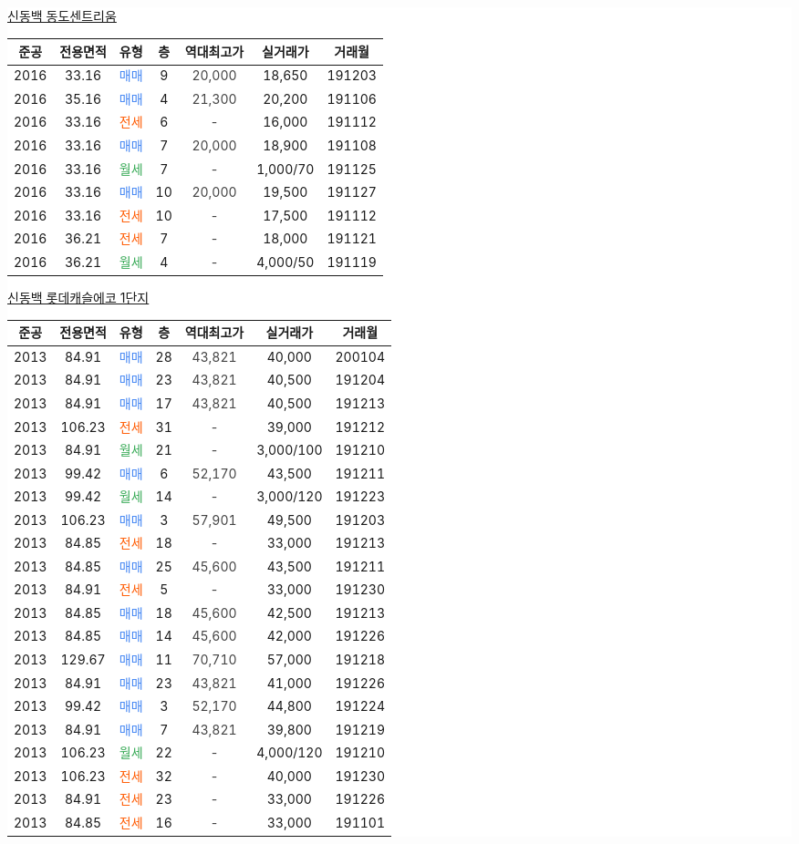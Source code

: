
[신동백 동도센트리움](https://search.naver.com/search.naver?query=%EA%B2%BD%EA%B8%B0%EB%8F%84+%EC%9A%A9%EC%9D%B8%EC%8B%9C+%EA%B8%B0%ED%9D%A5%EA%B5%AC+%EC%A4%91%EB%8F%99+%EC%8B%A0%EB%8F%99%EB%B0%B1+%EB%8F%99%EB%8F%84%EC%84%BC%ED%8A%B8%EB%A6%AC%EC%9B%80)

|준공|전용면적|유형|층|역대최고가|실거래가|거래월|
|:---:|:---:|:---:|:---:|:---:|:---:|:---:|
|2016|33.16|<span style="color:#4285f3">매매</span>|9|<span style="color:#444444">20,000</span>|18,650|191203|
|2016|35.16|<span style="color:#4285f3">매매</span>|4|<span style="color:#444444">21,300</span>|20,200|191106|
|2016|33.16|<span style="color:#ff5a00">전세</span>|6|<span style="color:#444444">-</span>|16,000|191112|
|2016|33.16|<span style="color:#4285f3">매매</span>|7|<span style="color:#444444">20,000</span>|18,900|191108|
|2016|33.16|<span style="color:#34a853">월세</span>|7|<span style="color:#444444">-</span>|1,000/70|191125|
|2016|33.16|<span style="color:#4285f3">매매</span>|10|<span style="color:#444444">20,000</span>|19,500|191127|
|2016|33.16|<span style="color:#ff5a00">전세</span>|10|<span style="color:#444444">-</span>|17,500|191112|
|2016|36.21|<span style="color:#ff5a00">전세</span>|7|<span style="color:#444444">-</span>|18,000|191121|
|2016|36.21|<span style="color:#34a853">월세</span>|4|<span style="color:#444444">-</span>|4,000/50|191119|

[신동백 롯데캐슬에코 1단지](https://search.naver.com/search.naver?query=%EA%B2%BD%EA%B8%B0%EB%8F%84+%EC%9A%A9%EC%9D%B8%EC%8B%9C+%EA%B8%B0%ED%9D%A5%EA%B5%AC+%EC%A4%91%EB%8F%99+%EC%8B%A0%EB%8F%99%EB%B0%B1+%EB%A1%AF%EB%8D%B0%EC%BA%90%EC%8A%AC%EC%97%90%EC%BD%94+1%EB%8B%A8%EC%A7%80)

|준공|전용면적|유형|층|역대최고가|실거래가|거래월|
|:---:|:---:|:---:|:---:|:---:|:---:|:---:|
|2013|84.91|<span style="color:#4285f3">매매</span>|28|<span style="color:#444444">43,821</span>|40,000|200104|
|2013|84.91|<span style="color:#4285f3">매매</span>|23|<span style="color:#444444">43,821</span>|40,500|191204|
|2013|84.91|<span style="color:#4285f3">매매</span>|17|<span style="color:#444444">43,821</span>|40,500|191213|
|2013|106.23|<span style="color:#ff5a00">전세</span>|31|<span style="color:#444444">-</span>|39,000|191212|
|2013|84.91|<span style="color:#34a853">월세</span>|21|<span style="color:#444444">-</span>|3,000/100|191210|
|2013|99.42|<span style="color:#4285f3">매매</span>|6|<span style="color:#444444">52,170</span>|43,500|191211|
|2013|99.42|<span style="color:#34a853">월세</span>|14|<span style="color:#444444">-</span>|3,000/120|191223|
|2013|106.23|<span style="color:#4285f3">매매</span>|3|<span style="color:#444444">57,901</span>|49,500|191203|
|2013|84.85|<span style="color:#ff5a00">전세</span>|18|<span style="color:#444444">-</span>|33,000|191213|
|2013|84.85|<span style="color:#4285f3">매매</span>|25|<span style="color:#444444">45,600</span>|43,500|191211|
|2013|84.91|<span style="color:#ff5a00">전세</span>|5|<span style="color:#444444">-</span>|33,000|191230|
|2013|84.85|<span style="color:#4285f3">매매</span>|18|<span style="color:#444444">45,600</span>|42,500|191213|
|2013|84.85|<span style="color:#4285f3">매매</span>|14|<span style="color:#444444">45,600</span>|42,000|191226|
|2013|129.67|<span style="color:#4285f3">매매</span>|11|<span style="color:#444444">70,710</span>|57,000|191218|
|2013|84.91|<span style="color:#4285f3">매매</span>|23|<span style="color:#444444">43,821</span>|41,000|191226|
|2013|99.42|<span style="color:#4285f3">매매</span>|3|<span style="color:#444444">52,170</span>|44,800|191224|
|2013|84.91|<span style="color:#4285f3">매매</span>|7|<span style="color:#444444">43,821</span>|39,800|191219|
|2013|106.23|<span style="color:#34a853">월세</span>|22|<span style="color:#444444">-</span>|4,000/120|191210|
|2013|106.23|<span style="color:#ff5a00">전세</span>|32|<span style="color:#444444">-</span>|40,000|191230|
|2013|84.91|<span style="color:#ff5a00">전세</span>|23|<span style="color:#444444">-</span>|33,000|191226|
|2013|84.85|<span style="color:#ff5a00">전세</span>|16|<span style="color:#444444">-</span>|33,000|191101|
